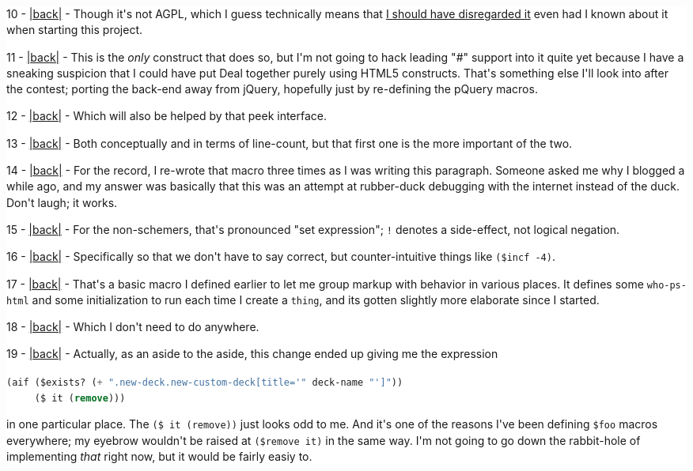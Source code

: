 10 - <a name="foot-Sun-Sep-29-203150EDT-2013"></a>[|back|](#note-Sun-Sep-29-203150EDT-2013) - Though it's not AGPL, which I guess technically means that [I should have disregarded it](http://www.gnu.org/philosophy/free-software-for-freedom.html) even had I known about it when starting this project.

11 - <a name="foot-Sun-Sep-29-203159EDT-2013"></a>[|back|](#note-Sun-Sep-29-203159EDT-2013) - This is the *only* construct that does so, but I'm not going to hack leading "#" support into it quite yet because I have a sneaking suspicion that I could have put Deal together purely using HTML5 constructs. That's something else I'll look into after the contest; porting the back-end away from jQuery, hopefully just by re-defining the pQuery macros.

12 - <a name="foot-Sun-Sep-29-203202EDT-2013"></a>[|back|](#note-Sun-Sep-29-203202EDT-2013) - Which will also be helped by that peek interface.

13 - <a name="foot-Sun-Sep-29-203205EDT-2013"></a>[|back|](#note-Sun-Sep-29-203205EDT-2013) - Both conceptually and in terms of line-count, but that first one is the more important of the two.

14 - <a name="foot-Sun-Sep-29-203220EDT-2013"></a>[|back|](#note-Sun-Sep-29-203220EDT-2013) - For the record, I re-wrote that macro three times as I was writing this paragraph. Someone asked me why I blogged a while ago, and my answer was basically that this was an attempt at rubber-duck debugging with the internet instead of the duck. Don't laugh; it works.

15 - <a name="foot-Sun-Sep-29-203226EDT-2013"></a>[|back|](#note-Sun-Sep-29-203226EDT-2013) - For the non-schemers, that's pronounced "set expression"; `!` denotes a side-effect, not logical negation.

16 - <a name="foot-Sun-Sep-29-203237EDT-2013"></a>[|back|](#note-Sun-Sep-29-203237EDT-2013) - Specifically so that we don't have to say correct, but counter-intuitive things like `($incf -4)`.

17 - <a name="foot-Sun-Sep-29-203245EDT-2013"></a>[|back|](#note-Sun-Sep-29-203245EDT-2013) - That's a basic macro I defined earlier to let me group markup with behavior in various places. It defines some `who-ps-html` and some initialization to run each time I create a `thing`, and its gotten slightly more elaborate since I started.

18 - <a name="foot-Sun-Sep-29-203250EDT-2013"></a>[|back|](#note-Sun-Sep-29-203250EDT-2013) - Which I don't need to do anywhere.

19 - <a name="foot-Sun-Sep-29-203259EDT-2013"></a>[|back|](#note-Sun-Sep-29-203259EDT-2013) - Actually, as an aside to the aside, this change ended up giving me the expression 

```lisp
(aif ($exists? (+ ".new-deck.new-custom-deck[title='" deck-name "']"))
     ($ it (remove)))
```

in one particular place. The `($ it (remove))` just looks odd to me. And it's one of the reasons I've been defining `$foo` macros everywhere; my eyebrow wouldn't be raised at `($remove it)` in the same way. I'm not going to go down the rabbit-hole of implementing *that* right now, but it would be fairly easiy to.

